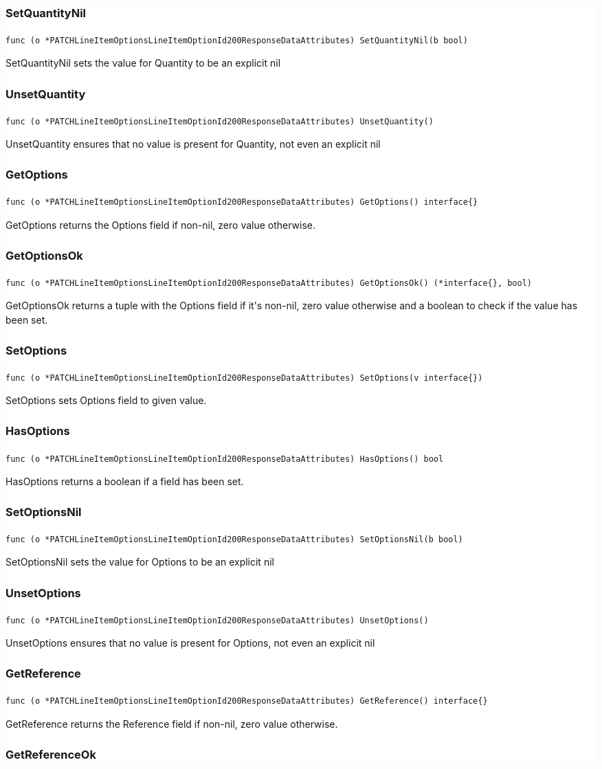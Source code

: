 ### SetQuantityNil

`func (o *PATCHLineItemOptionsLineItemOptionId200ResponseDataAttributes) SetQuantityNil(b bool)`

 SetQuantityNil sets the value for Quantity to be an explicit nil

### UnsetQuantity
`func (o *PATCHLineItemOptionsLineItemOptionId200ResponseDataAttributes) UnsetQuantity()`

UnsetQuantity ensures that no value is present for Quantity, not even an explicit nil
### GetOptions

`func (o *PATCHLineItemOptionsLineItemOptionId200ResponseDataAttributes) GetOptions() interface{}`

GetOptions returns the Options field if non-nil, zero value otherwise.

### GetOptionsOk

`func (o *PATCHLineItemOptionsLineItemOptionId200ResponseDataAttributes) GetOptionsOk() (*interface{}, bool)`

GetOptionsOk returns a tuple with the Options field if it's non-nil, zero value otherwise
and a boolean to check if the value has been set.

### SetOptions

`func (o *PATCHLineItemOptionsLineItemOptionId200ResponseDataAttributes) SetOptions(v interface{})`

SetOptions sets Options field to given value.

### HasOptions

`func (o *PATCHLineItemOptionsLineItemOptionId200ResponseDataAttributes) HasOptions() bool`

HasOptions returns a boolean if a field has been set.

### SetOptionsNil

`func (o *PATCHLineItemOptionsLineItemOptionId200ResponseDataAttributes) SetOptionsNil(b bool)`

 SetOptionsNil sets the value for Options to be an explicit nil

### UnsetOptions
`func (o *PATCHLineItemOptionsLineItemOptionId200ResponseDataAttributes) UnsetOptions()`

UnsetOptions ensures that no value is present for Options, not even an explicit nil
### GetReference

`func (o *PATCHLineItemOptionsLineItemOptionId200ResponseDataAttributes) GetReference() interface{}`

GetReference returns the Reference field if non-nil, zero value otherwise.

### GetReferenceOk
